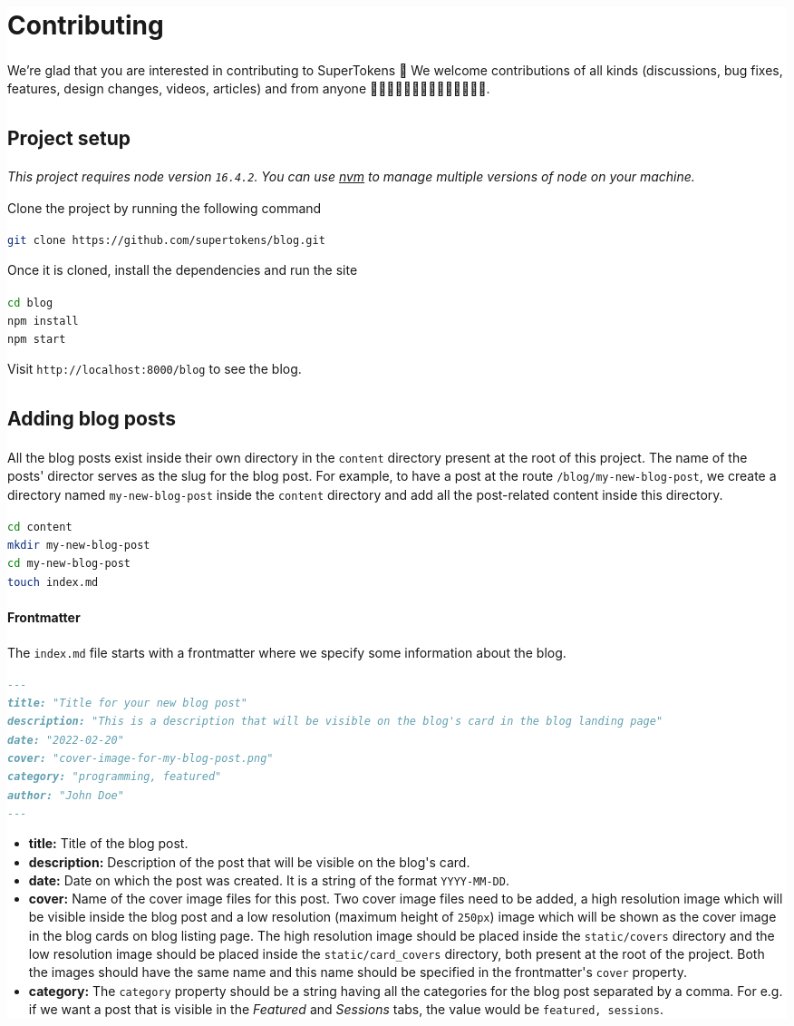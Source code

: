 # Contributing

We’re glad that you are interested in contributing to SuperTokens 🎉
We welcome contributions of all kinds (discussions, bug fixes, features, design changes, videos, articles) and from anyone 👩‍💻🤚🏿🤚🏽🤚🏻🤚🏼🤚🏾👨‍💻.

## Project setup

*This project requires node version `16.4.2`. You can use [nvm](https://github.com/nvm-sh/nvm) to manage multiple versions of node on your machine.*

Clone the project by running the following command

```sh
git clone https://github.com/supertokens/blog.git
```

Once it is cloned, install the dependencies and run the site

```sh
cd blog
npm install
npm start
```

Visit `http://localhost:8000/blog` to see the blog.

## Adding blog posts
All the blog posts exist inside their own directory in the `content` directory present at the root of this project. The name of the posts' director serves as the slug for the blog post. For example, to have a post at the route `/blog/my-new-blog-post`, we create a directory named `my-new-blog-post` inside the `content` directory and add all the post-related content inside this directory.

```sh
cd content
mkdir my-new-blog-post
cd my-new-blog-post
touch index.md
```
#### Frontmatter
The `index.md` file starts with a frontmatter where we specify some information about the blog.

```md
---
title: "Title for your new blog post"
description: "This is a description that will be visible on the blog's card in the blog landing page"
date: "2022-02-20"
cover: "cover-image-for-my-blog-post.png"
category: "programming, featured"
author: "John Doe"
---
```
- **title:** Title of the blog post.
- **description:** Description of the post that will be visible on the blog's card.
- **date:** Date on which the post was created. It is a string of the format `YYYY-MM-DD`.
- **cover:** Name of the cover image files for this post. Two cover image files need to be added, a high resolution image which will be visible inside the blog post and a low resolution (maximum height of `250px`) image which will be shown as the cover image in the blog cards on blog listing page. The high resolution image should be placed inside the `static/covers` directory and the low resolution image should be placed inside the `static/card_covers` directory, both present at the root of the project. Both the images should have the same name and this name should be specified in the frontmatter's `cover` property.
- **category:** The `category` property should be a string having all the categories for the blog post separated by a comma. For e.g. if we want a post that is visible in the _Featured_ and _Sessions_ tabs, the value would be `featured, sessions`.